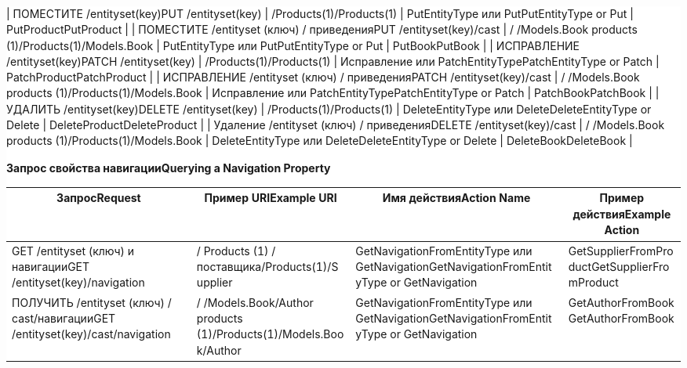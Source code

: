 | <span data-ttu-id="abaa9-165">ПОМЕСТИТЕ /entityset(key)</span><span class="sxs-lookup"><span data-stu-id="abaa9-165">PUT /entityset(key)</span></span> | <span data-ttu-id="abaa9-166">/Products(1)</span><span class="sxs-lookup"><span data-stu-id="abaa9-166">/Products(1)</span></span> | <span data-ttu-id="abaa9-167">PutEntityType или Put</span><span class="sxs-lookup"><span data-stu-id="abaa9-167">PutEntityType or Put</span></span> | <span data-ttu-id="abaa9-168">PutProduct</span><span class="sxs-lookup"><span data-stu-id="abaa9-168">PutProduct</span></span> |
| <span data-ttu-id="abaa9-169">ПОМЕСТИТЕ /entityset (ключ) / приведения</span><span class="sxs-lookup"><span data-stu-id="abaa9-169">PUT /entityset(key)/cast</span></span> | <span data-ttu-id="abaa9-170">/ /Models.Book products (1)</span><span class="sxs-lookup"><span data-stu-id="abaa9-170">/Products(1)/Models.Book</span></span> | <span data-ttu-id="abaa9-171">PutEntityType или Put</span><span class="sxs-lookup"><span data-stu-id="abaa9-171">PutEntityType or Put</span></span> | <span data-ttu-id="abaa9-172">PutBook</span><span class="sxs-lookup"><span data-stu-id="abaa9-172">PutBook</span></span> |
| <span data-ttu-id="abaa9-173">ИСПРАВЛЕНИЕ /entityset(key)</span><span class="sxs-lookup"><span data-stu-id="abaa9-173">PATCH /entityset(key)</span></span> | <span data-ttu-id="abaa9-174">/Products(1)</span><span class="sxs-lookup"><span data-stu-id="abaa9-174">/Products(1)</span></span> | <span data-ttu-id="abaa9-175">Исправление или PatchEntityType</span><span class="sxs-lookup"><span data-stu-id="abaa9-175">PatchEntityType or Patch</span></span> | <span data-ttu-id="abaa9-176">PatchProduct</span><span class="sxs-lookup"><span data-stu-id="abaa9-176">PatchProduct</span></span> |
| <span data-ttu-id="abaa9-177">ИСПРАВЛЕНИЕ /entityset (ключ) / приведения</span><span class="sxs-lookup"><span data-stu-id="abaa9-177">PATCH /entityset(key)/cast</span></span> | <span data-ttu-id="abaa9-178">/ /Models.Book products (1)</span><span class="sxs-lookup"><span data-stu-id="abaa9-178">/Products(1)/Models.Book</span></span> | <span data-ttu-id="abaa9-179">Исправление или PatchEntityType</span><span class="sxs-lookup"><span data-stu-id="abaa9-179">PatchEntityType or Patch</span></span> | <span data-ttu-id="abaa9-180">PatchBook</span><span class="sxs-lookup"><span data-stu-id="abaa9-180">PatchBook</span></span> |
| <span data-ttu-id="abaa9-181">УДАЛИТЬ /entityset(key)</span><span class="sxs-lookup"><span data-stu-id="abaa9-181">DELETE /entityset(key)</span></span> | <span data-ttu-id="abaa9-182">/Products(1)</span><span class="sxs-lookup"><span data-stu-id="abaa9-182">/Products(1)</span></span> | <span data-ttu-id="abaa9-183">DeleteEntityType или Delete</span><span class="sxs-lookup"><span data-stu-id="abaa9-183">DeleteEntityType or Delete</span></span> | <span data-ttu-id="abaa9-184">DeleteProduct</span><span class="sxs-lookup"><span data-stu-id="abaa9-184">DeleteProduct</span></span> |
| <span data-ttu-id="abaa9-185">Удаление /entityset (ключ) / приведения</span><span class="sxs-lookup"><span data-stu-id="abaa9-185">DELETE /entityset(key)/cast</span></span> | <span data-ttu-id="abaa9-186">/ /Models.Book products (1)</span><span class="sxs-lookup"><span data-stu-id="abaa9-186">/Products(1)/Models.Book</span></span> | <span data-ttu-id="abaa9-187">DeleteEntityType или Delete</span><span class="sxs-lookup"><span data-stu-id="abaa9-187">DeleteEntityType or Delete</span></span> | <span data-ttu-id="abaa9-188">DeleteBook</span><span class="sxs-lookup"><span data-stu-id="abaa9-188">DeleteBook</span></span> |

<span data-ttu-id="abaa9-189">**Запрос свойства навигации**</span><span class="sxs-lookup"><span data-stu-id="abaa9-189">**Querying a Navigation Property**</span></span>

| <span data-ttu-id="abaa9-190">Запрос</span><span class="sxs-lookup"><span data-stu-id="abaa9-190">Request</span></span> | <span data-ttu-id="abaa9-191">Пример URI</span><span class="sxs-lookup"><span data-stu-id="abaa9-191">Example URI</span></span> | <span data-ttu-id="abaa9-192">Имя действия</span><span class="sxs-lookup"><span data-stu-id="abaa9-192">Action Name</span></span> | <span data-ttu-id="abaa9-193">Пример действия</span><span class="sxs-lookup"><span data-stu-id="abaa9-193">Example Action</span></span> |
| --- | --- | --- | --- |
| <span data-ttu-id="abaa9-194">GET /entityset (ключ) и навигации</span><span class="sxs-lookup"><span data-stu-id="abaa9-194">GET /entityset(key)/navigation</span></span> | <span data-ttu-id="abaa9-195">/ Products (1) / поставщика</span><span class="sxs-lookup"><span data-stu-id="abaa9-195">/Products(1)/Supplier</span></span> | <span data-ttu-id="abaa9-196">GetNavigationFromEntityType или GetNavigation</span><span class="sxs-lookup"><span data-stu-id="abaa9-196">GetNavigationFromEntityType or GetNavigation</span></span> | <span data-ttu-id="abaa9-197">GetSupplierFromProduct</span><span class="sxs-lookup"><span data-stu-id="abaa9-197">GetSupplierFromProduct</span></span> |
| <span data-ttu-id="abaa9-198">ПОЛУЧИТЬ /entityset (ключ) / cast/навигации</span><span class="sxs-lookup"><span data-stu-id="abaa9-198">GET /entityset(key)/cast/navigation</span></span> | <span data-ttu-id="abaa9-199">/ /Models.Book/Author products (1)</span><span class="sxs-lookup"><span data-stu-id="abaa9-199">/Products(1)/Models.Book/Author</span></span> | <span data-ttu-id="abaa9-200">GetNavigationFromEntityType или GetNavigation</span><span class="sxs-lookup"><span data-stu-id="abaa9-200">GetNavigationFromEntityType or GetNavigation</span></span> | <span data-ttu-id="abaa9-201">GetAuthorFromBook</span><span class="sxs-lookup"><span data-stu-id="abaa9-201">GetAuthorFromBook</span></span> |
